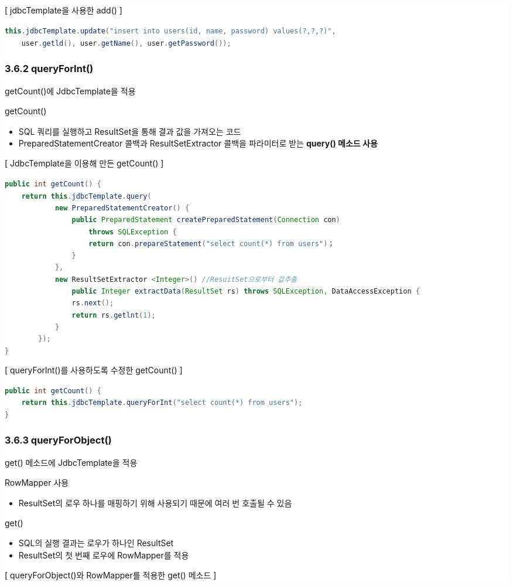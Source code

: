[ jdbcTemplate을 사용한 add() ]

```java
this.jdbcTemplate.update("insert into users(id, name, password) values(?,?,?)",
	user.getld(), user.getName(), user.getPassword());
```

### **3.6.2 queryForInt()**

getCount()에 JdbcTemplate을 적용

getCount()

- SQL 쿼리를 실행하고 ResuItSet을 통해 결과 값을 가져오는 코드
- PreparedStatementCreator 콜백과 ResultSetExtractor 콜백을 파라미터로 받는 **query() 메소드 사용**

[ JdbcTemplate을 이용해 만든 getCount() ]

```java
public int getCount() {
	return this.jdbcTemplate.query(
			new PreparedStatementCreator() {
				public PreparedStatement createPreparedStatement(Connection con)
					throws SQLException {
					return con.prepareStatement("select count(*) from users")；
				}
			},
			new ResultSetExtractor <Integer>() //ResuitSet으로부터 값추출
				public Integer extractData(ResultSet rs) throws SQLException, DataAccessException {
				rs.next();
				return rs.getlnt(1);
			}
		});
}
```

[ queryForlnt()를 사용하도록 수정한 getCount() ]

```java
public int getCount() {
	return this.jdbcTemplate.queryForInt("select count(*) from users");
}
```

### **3.6.3 queryForObject()**

get() 메소드에 JdbcTemplate을 적용

RowMapper 사용

- ResultSet의 로우 하나를 매핑하기 위해 사용되기 때문에 여러 번 호출될 수 있음

get()

- SQL의 실행 결과는 로우가 하나인 ResultSet
- ResultSet의 첫 번째 로우에 RowMapper를 적용

[ queryForObject()와 RowMapper를 적용한 get() 메소드 ]
